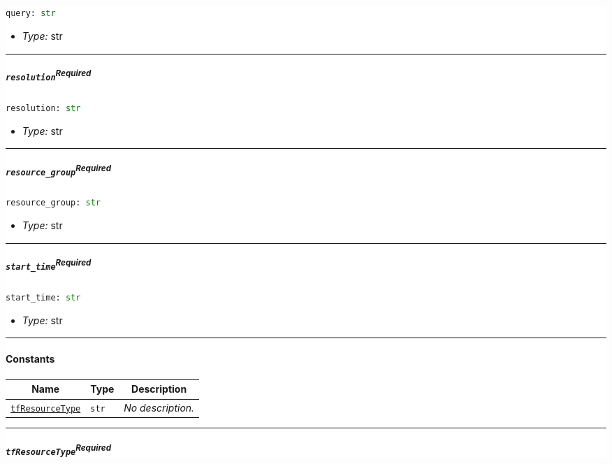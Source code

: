 ```python
query: str
```

- *Type:* str

---

##### `resolution`<sup>Required</sup> <a name="resolution" id="rhizo-co-terraform-provider-oci.dataOciMonitoringMetricData.DataOciMonitoringMetricData.property.resolution"></a>

```python
resolution: str
```

- *Type:* str

---

##### `resource_group`<sup>Required</sup> <a name="resource_group" id="rhizo-co-terraform-provider-oci.dataOciMonitoringMetricData.DataOciMonitoringMetricData.property.resourceGroup"></a>

```python
resource_group: str
```

- *Type:* str

---

##### `start_time`<sup>Required</sup> <a name="start_time" id="rhizo-co-terraform-provider-oci.dataOciMonitoringMetricData.DataOciMonitoringMetricData.property.startTime"></a>

```python
start_time: str
```

- *Type:* str

---

#### Constants <a name="Constants" id="Constants"></a>

| **Name** | **Type** | **Description** |
| --- | --- | --- |
| <code><a href="#rhizo-co-terraform-provider-oci.dataOciMonitoringMetricData.DataOciMonitoringMetricData.property.tfResourceType">tfResourceType</a></code> | <code>str</code> | *No description.* |

---

##### `tfResourceType`<sup>Required</sup> <a name="tfResourceType" id="rhizo-co-terraform-provider-oci.dataOciMonitoringMetricData.DataOciMonitoringMetricData.property.tfResourceType"></a>

